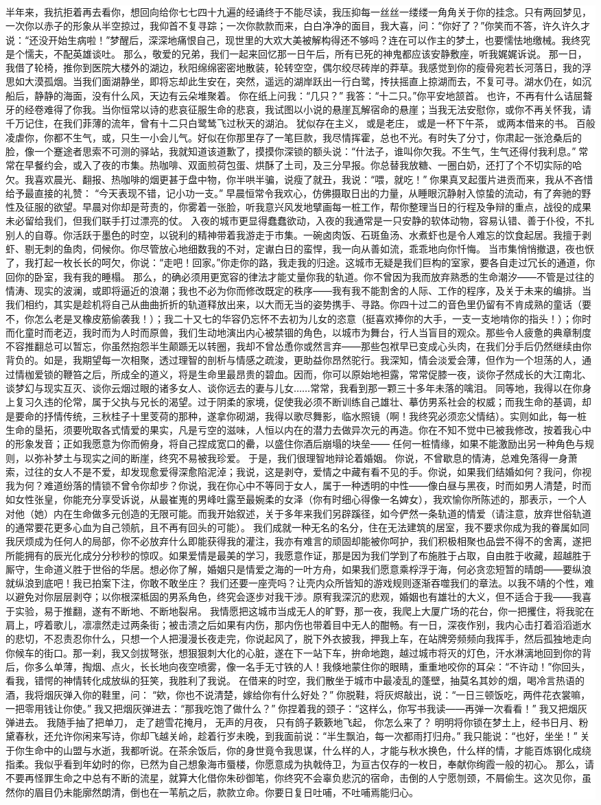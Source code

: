 半年来，我抗拒着再去看你，想回向给你七七四十九遍的经诵终于不能尽读，我压抑每一丝丝一缕缕一角角关于你的挂念。只有两回梦见，一次你以赤子的形象从半空掠过，我仰首不复寻踪；一次你款款而来，白白净净的面目，我大喜，问：“你好了？”你笑而不答，许久许久才说：“还没开始生病啦！”梦醒后，深深地痛恨自己，现世里的大欢大美被解构得还不够吗？连在可以作主的梦土，也要懦怯地缴械。我终究是个懦夫，不配英雄谈吐。
那么，敬爱的兄弟，我们一起来回忆那一日午后，所有已死的神鬼都应该安静敷座，听我娓娓诉说。
那一日，我借了轮椅，推你到医院大楼外的湖边，秋阳绵绵密密地散装，轮转空空，偶尔绞尽砖岸的莽草。我感觉到你的瘦骨宛若长河落日，我的浮思如大漠孤烟。当我们面湖静坐，即将忘却此生安在，突然，遥远的湖岸跃出一行白鹭，抟扶摇直上掠湖而去，不复可寻。湖水仍在，如沉船后，静静的海面，没有什么风，天边有云朵堆聚着。
你在纸上问我：“几只？”
我答：“十二只。”你平安地颔首。
也许，不再有什么诘屈聱牙的经卷难得了你我。当你恒常以诗的悲哀征服生命的悲哀，我试图以小说的悬崖瓦解宿命的悬崖；当我无法安慰你，或你不再关怀我，请千万记住，在我们菲薄的流年，曾有十二只白鹭鸶飞过秋天的湖泊。
犹似存在主义，
或是老庄，
或是一杯下午茶，
或两本借来的书。
百般凌虐你，你都不生气，或，只生一小会儿气。好似在你那里存了一笔巨款，我尽情挥霍，总也不光。有时失了分寸，你肃起一张沧桑后的脸，像一个蹇途者思索不可测的驿站，我就知道该道歉了，摸摸你深锁的额头说：“什法子，谁叫你欠我。不生气，生气还得付我利息。”
常常在早餐约会，或入了夜的市集。热咖啡、双面煎荷包蛋、烘酥了土司，及三分早报。你总替我放糖、一圈白奶，还打了个不切实际的哈欠。我喜欢晨光、翻报、热咖啡的烟更甚于盘中物，你半哄半骗，说瘦了就丑，我说：“喂，就吃！”
你果真叉起蛋片进贡而来，我从不吝惜给予最直接的礼赞：
“今天表现不错，记小功一支。”
早晨恒常令我欢心，仿佛摄取日出的力量，从睡眼沉静射入惊蛰的流动，有了奔驰的野性及征服的欲望。早晨对你却是苛责的，你雾着一张脸，听我意兴风发地擘画每一桩工作，帮你整理当日的行程及争辩的重点，战役的成果未必留给我们，但我们联手打过漂亮的仗。
入夜的城市更显得蠢蠢欲动，入夜的我通常是一只安静的软体动物，容易认错、善于仆役，不扎别人的自尊。你活跃于墨色的时空，以锐利的精神带着我游走于市集。一碗卤肉饭、石斑鱼汤、水煮虾也是令人难忘的饮食起居。我擅于剥虾、剔无刺的鱼肉，伺候你。你尽管放心地细数我的不对，定谳白日的蛮悍，我一向从善如流，乖乖地向你忏悔。
当市集悄悄撤退，夜也恹了，我打起一枚长长的呵欠，你说：“走吧！回家。”你走你的路，我走我的归途。这城市无疑是我们巨构的室家，要各自走过冗长的通道，你回你的卧室，我有我的睡榻。
那么，的确必须用更宽容的律法才能丈量你我的轨道。你不曾因为我而放弃熟悉的生命潮汐——不管是过往的情涛、现实的波澜，或即将逼近的浪潮；我也不必为你而修改既定的秩序——我有我不能割舍的人际、工作的程序，及关于未来的编排。当我们相约，其实是趁机将自己从曲曲折折的轨道释放出来，以大而无当的姿势携手、寻路。你四十过二的音色里仍留有不肯成熟的童话（要不，你怎么老是叉橡皮筋偷袭我！）；我二十又七的华容仍忘怀不去初为儿女的恣意（挺喜欢捧你的大手，一支一支地啃你的指头！）；你时而化童时而老迈，我时而为人时而原兽，我们生动地演出内心被禁锢的角色，以城市为舞台，行人当盲目的观众。那些令人疲惫的典章制度不容推翻总可以暂忘，你虽然抱怨半生颠踬无以转圈，我却不曾怂恿你或然言弃——那些包袱早已变成心头肉，在我们分手后仍然继续由你背负的。如是，我期望每一次相聚，透过理智的剖析与情感之疏浚，更助益你昂然驼行。我深知，情会淡爱会薄，但作为一个坦荡的人，通过情枷爱锁的鞭笞之后，所成全的道义，将是生命里最昂贵的碧血。因而，你可以原始地袒露，常常促膝一夜，谈你孑然成长的大江南北、谈梦幻与现实互灭、谈你云烟过眼的诸多女人、谈你远去的妻与儿女……常常，我看到那一颗三十多年未落的噙泪。
同等地，我得以在你身上复习久违的伦常，属于父执与兄长的渴望。过于阴柔的家境，促使我必须不断训练自己雄壮、摹仿男系社会的权威；而我生命的基调，却是要命的抒情传统，三秋桂子十里芰荷的那种，遂拿你砌湖，我得以歌尽舞影，临水照镜（啊！我终究必须恋父情结）。实则如此，每一桩生命的垦拓，须要吮取各式情爱的果实，凡是亏空的滋味，人恒以内在的潜力去做异次元的再造。你在不知不觉中已被我修改，按着我心中的形象发音；正如我愿意为你而俯身，将自己捏成宽口的罍，以盛住你酒后崩塌的块垒——
任何一桩情缘，如果不能激励出另一种角色与规则，以弥补梦土与现实之间的断崖，终究不易被我珍爱。
于是，我们很理智地辩论着婚姻。
你说，不曾歇息的情涛，总难免落得一身萧索，过往的女人不是不爱，却发现愈爱得深愈陷泥淖；我说，这是剥夺，爱情之中藏有看不见的手。你说，如果我们结婚如何？我问，你视我为何？难道纷落的情锁不曾令你却步？你说，我在你心中不等同于女人，属于一种透明的中性——像白昼与黑夜，时而如男人清楚，时而如女性张皇，你能充分享受诉说，从最崔嵬的男峰吐露至最婉柔的女泽（你有时细心得像一名婢女），我欢愉你所陈述的，那表示，一个人对他（她）内在生命做多元创造的无限可能。而我开始叙述，关于多年来我们另辟蹊径，如今俨然一条轨道的情爱（请注意，放弃世俗轨道的通常要花更多心血为自己领航，且不再有回头的可能）。
我们成就一种无名的名分，住在无法建筑的居室，我不要求你成为我的眷属如同我厌烦成为任何人的局部，你不必放弃什么即能获得我的灌注，我亦有难言的顽固却能被你呵护，我们积极相聚也品尝不得不的舍离，遂把所能拥有的辰光化成分分秒秒的惊叹。如果爱情是最美的学习，我愿意作证，那是因为我们学到了布施胜于占取，自由胜于收藏，超越胜于厮守，生命道义胜于世俗的华居。想必你了解，婚姻只是情爱之海的一叶方舟，如果我们愿意乘桴浮于海，何必贪恋短暂的晴朗——要纵浪就纵浪到底吧！我已拍案下注，你敢不敢坐庄？
我们还要一座壳吗？让壳内众所皆知的游戏规则逐渐吞噬我们的章法。以我不靖的个性，难以避免对你层层剥夺；以你根深柢固的男系角色，终究会逐步对我干涉。原宥我深沉的悲观，婚姻也有雄壮的大义，但不适合于我——我喜于实验，易于推翻，遂有不断地、不断地裂帛。
我情愿把这城市当成无人的旷野，那一夜，我爬上大厦广场的花台，你一把攫住，将我驼在肩上，哼着歌儿，凛凛然走过两条街；被击溃之后如果有内伤，那内伤也带着目中无人的酣畅。有一日，深夜作别，我内心击打着滔滔逝水的悲切，不忍责忍你什么，只想一个人把漫漫长夜走完，你说起风了，脱下外衣披我，押我上车，在站牌旁频频向我挥手，然后孤独地走向你候车的街口。那一刹，我又剑拔弩张，想狠狠刺大化的心脏，遂在下一站下车，拚命地跑，越过城市将灭的灯色，汗水淋漓地回到你的背后，你多么单薄，掏烟、点火，长长地向夜空喷雾，像一名手无寸铁的人！我倏地蒙住你的眼睛，重重地咬你的耳朵：“不许动！”你回头，看我，错愕的神情转化成放纵的狂笑，我胜利了我说。
在借来的时空，我们散坐于城市中最凌乱的蓬壁，抽莫名其妙的烟，喝冷言热语的酒，我将烟灰弹入你的鞋里，问：
“欸，你也不说清楚，嫁给你有什么好处？”
你脱鞋，将灰烬敲出，说：“一日三顿饭吃，两件花衣裳嘛，一把零用钱让你使。”
我又把烟灰弹进去：“那我吃饱了做什么？”
你捏着我的颈子：“这样么，你写书我读——再弹一次看看！”
我又把烟灰弹进去。
我随手抽了把单刀，
走了趟雪花掩月，
无声的月夜，
只有鸽子簌簌地飞起，
你怎么来了？
明明将你锁在梦土上，经书日月、粉黛春秋，还允许你闲来写诗，你却飞越关岭，趁着行岁未晚，到我面前说：“半生飘泊，每一次都雨打归舟。”
我只能说：“也好，坐坐！”
关于你生命中的山盟与水逝，我都听说。在茶余饭后，你的身世竟令我思谋，什么样的人，才能与秋水换色，什么样的情，才能百炼钢化成绕指柔。我似乎看到年幼时的你，已然为自己想象海市蜃楼，你愿意成为执戟侍卫，为亘古仅存的一枚日，奉献你绚霞一般的初心。
那么，请不要再怪罪生命之中总有不断的流星，就算大化借你朱砂御笔，你终究不会辜负悲沉的宿命，击倒的人宁愿刎颈，不屑偷生。这次见你，虽然你的眉目仍未能廓然朗清，倒也在一苇航之后，款款立命。你要日复日吐哺，不吐哺焉能归心。